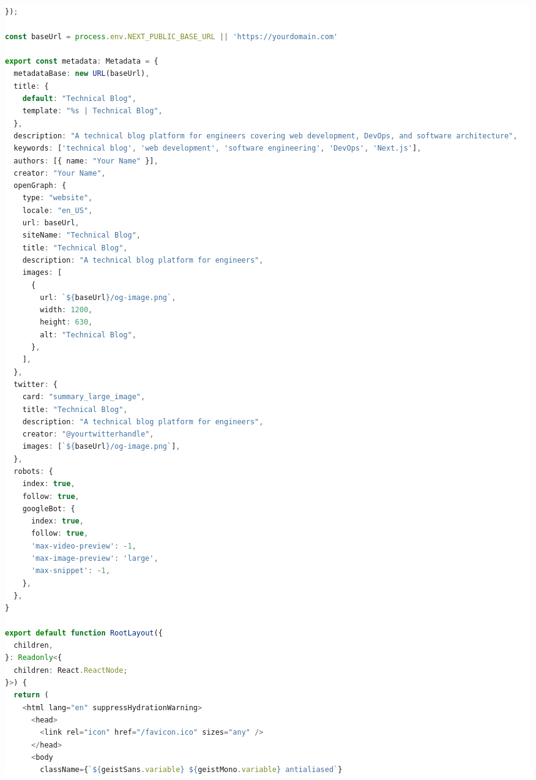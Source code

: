 ```typescript
});

const baseUrl = process.env.NEXT_PUBLIC_BASE_URL || 'https://yourdomain.com'

export const metadata: Metadata = {
  metadataBase: new URL(baseUrl),
  title: {
    default: "Technical Blog",
    template: "%s | Technical Blog",
  },
  description: "A technical blog platform for engineers covering web development, DevOps, and software architecture",
  keywords: ['technical blog', 'web development', 'software engineering', 'DevOps', 'Next.js'],
  authors: [{ name: "Your Name" }],
  creator: "Your Name",
  openGraph: {
    type: "website",
    locale: "en_US",
    url: baseUrl,
    siteName: "Technical Blog",
    title: "Technical Blog",
    description: "A technical blog platform for engineers",
    images: [
      {
        url: `${baseUrl}/og-image.png`,
        width: 1200,
        height: 630,
        alt: "Technical Blog",
      },
    ],
  },
  twitter: {
    card: "summary_large_image",
    title: "Technical Blog",
    description: "A technical blog platform for engineers",
    creator: "@yourtwitterhandle",
    images: [`${baseUrl}/og-image.png`],
  },
  robots: {
    index: true,
    follow: true,
    googleBot: {
      index: true,
      follow: true,
      'max-video-preview': -1,
      'max-image-preview': 'large',
      'max-snippet': -1,
    },
  },
}

export default function RootLayout({
  children,
}: Readonly<{
  children: React.ReactNode;
}>) {
  return (
    <html lang="en" suppressHydrationWarning>
      <head>
        <link rel="icon" href="/favicon.ico" sizes="any" />
      </head>
      <body
        className={`${geistSans.variable} ${geistMono.variable} antialiased`}
```